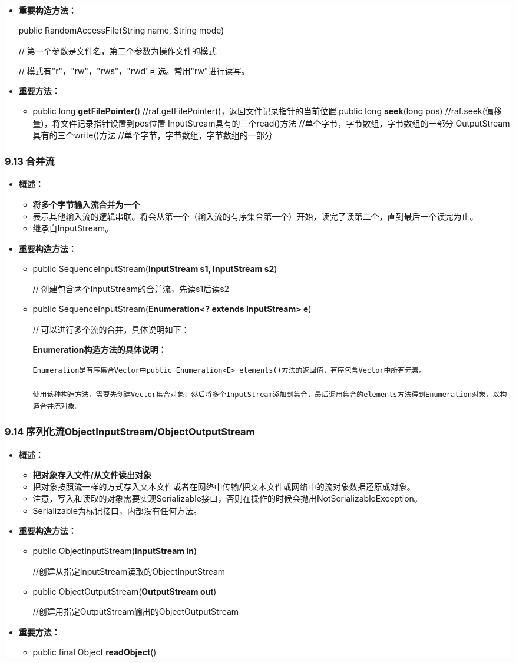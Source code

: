 - **重要构造方法：**
  
  public RandomAccessFile(String name, String mode)
  
  // 第一个参数是文件名，第二个参数为操作文件的模式
  
  // 模式有"r"，"rw"，"rws"，"rwd"可选。常用"rw"进行读写。

- **重要方法：**
  
  - public long **getFilePointer**()            //raf.getFilePointer()，返回文件记录指针的当前位置
     public long **seek**(long pos)                //raf.seek(偏移量)，将文件记录指针设置到pos位置
      InputStream具有的三个read()方法        //单个字节，字节数组，字节数组的一部分
      OutputStream具有的三个write()方法    //单个字节，字节数组，字节数组的一部分

### 9.13 合并流

- **概述：**
  
  - **将多个字节输入流合并为一个**
  - 表示其他输入流的逻辑串联。将会从第一个（输入流的有序集合第一个）开始，读完了读第二个，直到最后一个读完为止。
  - 继承自InputStream。

- **重要构造方法：**
  
  - public SequenceInputStream(**InputStream s1, InputStream s2**)
    
    // 创建包含两个InputStream的合并流，先读s1后读s2
  
  - public SequenceInputStream(**Enumeration<? extends InputStream> e**)
    
    // 可以进行多个流的合并，具体说明如下：
    
    **Enumeration构造方法的具体说明：**
    
        Enumeration是有序集合Vector中public Enumeration<E> elements()方法的返回值，有序包含Vector中所有元素。
        
        使用该种构造方法，需要先创建Vector集合对象，然后将多个InputStream添加到集合，最后调用集合的elements方法得到Enumeration对象，以构造合并流对象。

### 9.14 序列化流ObjectInputStream/ObjectOutputStream

- **概述：**
  
  - **把对象存入文件/从文件读出对象**
  - 把对象按照流一样的方式存入文本文件或者在网络中传输/把文本文件或网络中的流对象数据还原成对象。
  - 注意，写入和读取的对象需要实现Serializable接口，否则在操作的时候会抛出NotSerializableException。
  - Serializable为标记接口，内部没有任何方法。

- **重要构造方法：**
  
  - public ObjectInputStream(**InputStream in**)
    
    //创建从指定InputStream读取的ObjectInputStream
  
  - public ObjectOutputStream(**OutputStream out**)
    
    //创建用指定OutputStream输出的ObjectOutputStream

- **重要方法：**
  
  - public final Object **readObject**()    
    